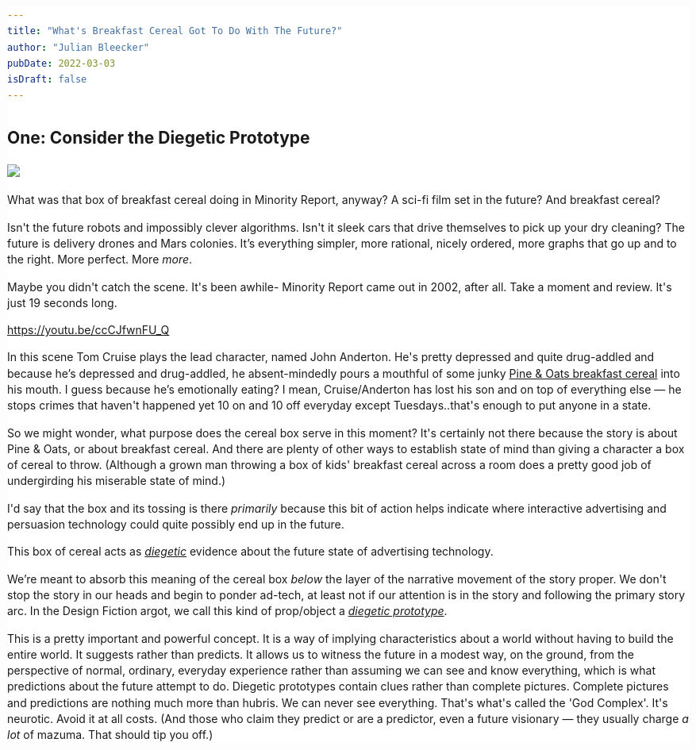 ```yaml
---
title: "What's Breakfast Cereal Got To Do With The Future?"
author: "Julian Bleecker"
pubDate: 2022-03-03
isDraft: false
---
```


## One: Consider the Diegetic Prototype

 ![](/bd-images/whats-breakfast-cereal-got-to-do-with-the-future/whats-breakfast-cereal-got-to-do-with-the-future_6db24fdc-c84f-48d4-a9dd-06c5fc602130.png) 

What was that box of breakfast cereal doing in Minority Report, anyway? A sci-fi film set in the future? And breakfast cereal?

Isn't the future robots and impossibly clever algorithms. Isn't it sleek cars that drive themselves to pick up your dry cleaning? The future is delivery drones and Mars colonies. It’s everything simpler, more rational, nicely ordered, more graphs that go up and to the right. More perfect. More *more*.

Maybe you didn't catch the scene. It's been awhile- Minority Report came out in 2002, after all. Take a moment and review. It's just 19 seconds long.

https://youtu.be/ccCJfwnFU_Q

In this scene Tom Cruise plays the lead character, named John Anderton. He's pretty depressed and quite drug-addled and because he’s depressed and drug-addled, he absent-mindedly pours a mouthful of some junky [Pine & Oats breakfast cereal](https://kurtzanim.wordpress.com/entertainment/minority-report/) into his mouth. I guess because he’s emotionally eating? I mean, Cruise/Anderton has lost his son and on top of everything else — he stops crimes that haven't happened yet 10 on and 10 off everyday except Tuesdays..that's enough to put anyone in a state.

So we might wonder, what purpose does the cereal box serve in this moment? It's certainly not there because the story is about Pine & Oats, or about  breakfast cereal. And there are plenty of other ways to establish state of mind than giving a character a box of cereal to throw. (Although a grown man throwing a box of kids' breakfast cereal across a room does a pretty good job of undergirding his miserable state of mind.)

I'd say that the box and its tossing is there _primarily_ because this bit of action helps indicate where interactive advertising and persuasion technology could quite possibly end up in the future. 

This box of cereal acts as *[diegetic](https://en.wikipedia.org/wiki/Design_fiction#:~:text=The%20speculative%20scenario)* evidence about the future state of advertising technology.

We’re meant to absorb this meaning of the cereal box _below_ the layer of the narrative movement of the story proper. We don't stop the story in our heads and begin to ponder ad-tech, at least not if our attention is in the story and following the primary story arc. In the Design Fiction argot, we call this kind of prop/object a *[diegetic prototype](https://en.wikipedia.org/wiki/David_A._Kirby#:~:text=diegetic%20prototype)*. 

This is a pretty important and powerful concept. It is a way of implying characteristics about a world without having to build the entire world. It suggests rather than predicts. It allows us to witness the future in a modest way, on the ground, from the perspective of normal, ordinary, everyday experience rather than assuming we can see and know everything, which is what predictions about the future attempt to do. Diegetic prototypes contain clues rather than complete pictures. Complete pictures and predictions are nothing much more than hubris. We can never see everything. That's what's called the 'God Complex'. It's neurotic. Avoid it at all costs. (And those who claim they predict or are a predictor, even a future visionary — they usually charge _a lot_ of mazuma. That should tip you off.)

